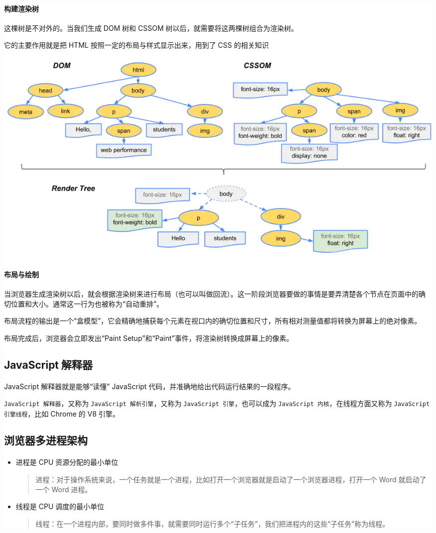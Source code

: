 #### 构建渲染树

这棵树是不对外的。当我们生成 DOM 树和 CSSOM 树以后，就需要将这两棵树组合为渲染树。

它的主要作用就是把 HTML 按照一定的布局与样式显示出来，用到了 CSS 的相关知识

![](../_images/render-tree.png)

#### 布局与绘制

当浏览器生成渲染树以后，就会根据渲染树来进行布局（也可以叫做回流）。这一阶段浏览器要做的事情是要弄清楚各个节点在页面中的确切位置和大小。通常这一行为也被称为“自动重排”。

布局流程的输出是一个“盒模型”，它会精确地捕获每个元素在视口内的确切位置和尺寸，所有相对测量值都将转换为屏幕上的绝对像素。

布局完成后，浏览器会立即发出“Paint Setup”和“Paint”事件，将渲染树转换成屏幕上的像素。

## JavaScript 解释器

JavaScript 解释器就是能够“读懂” JavaScript 代码，并准确地给出代码运行结果的一段程序。

`JavaScript 解释器`，又称为 `JavaScript 解析引擎`，又称为 `JavaScript 引擎`，也可以成为 `JavaScript 内核`，在线程方面又称为 `JavaScript 引擎线程`，比如 Chrome 的 V8 引擎。

## 浏览器多进程架构

- 进程是 CPU 资源分配的最小单位
  > 进程：对于操作系统来说，一个任务就是一个进程，比如打开一个浏览器就是启动了一个浏览器进程，打开一个 Word 就启动了一个 Word 进程。
- 线程是 CPU 调度的最小单位
  > 线程：在一个进程内部，要同时做多件事，就需要同时运行多个“子任务”，我们把进程内的这些“子任务”称为线程。
